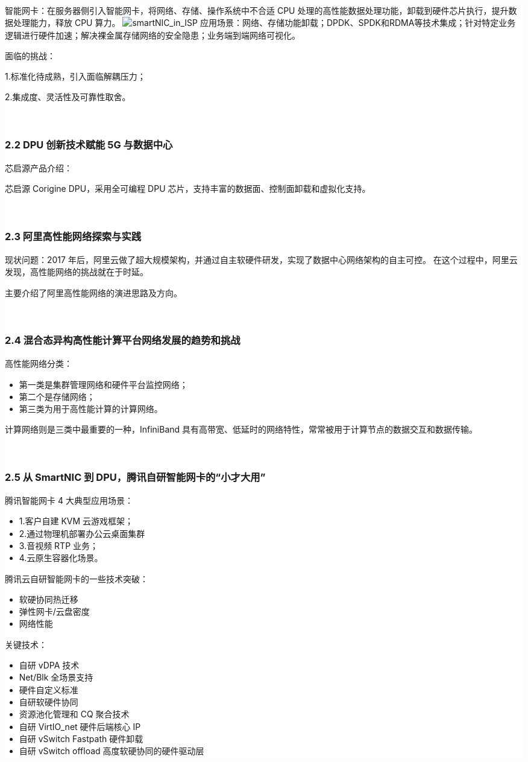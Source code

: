 智能网卡：在服务器侧引入智能网卡，将网络、存储、操作系统中不合适 CPU 处理的高性能数据处理功能，卸载到硬件芯片执行，提升数据处理能力，释放 CPU 算力。
![smartNIC_in_ISP](http://cdn.talkaboutos.top/smartNIC_in_ISP.png)
应用场景：网络、存储功能卸载；DPDK、SPDK和RDMA等技术集成；针对特定业务逻辑进行硬件加速；解决裸金属存储网络的安全隐患；业务端到端网络可视化。


面临的挑战：

1.标准化待成熟，引入面临解耦压力；

2.集成度、灵活性及可靠性取舍。

<br>

### 2.2 DPU 创新技术赋能 5G 与数据中心

芯启源产品介绍：

芯启源 Corigine DPU，采用全可编程 DPU 芯片，支持丰富的数据面、控制面卸载和虚拟化支持。

<br>

### 2.3 阿里高性能网络探索与实践

现状问题：2017 年后，阿里云做了超大规模架构，并通过自主软硬件研发，实现了数据中心网络架构的自主可控。
在这个过程中，阿里云发现，高性能网络的挑战就在于时延。

主要介绍了阿里高性能网络的演进思路及方向。

<br>

### 2.4 混合态异构高性能计算平台网络发展的趋势和挑战 

高性能网络分类：
* 第一类是集群管理网络和硬件平台监控网络；
* 第二个是存储网络；
* 第三类为用于高性能计算的计算网络。

计算网络则是三类中最重要的一种，InfiniBand 具有高带宽、低延时的网络特性，常常被用于计算节点的数据交互和数据传输。

<br> 

### 2.5 从 SmartNIC 到 DPU，腾讯自研智能网卡的“小才大用” 

腾讯智能网卡 4 大典型应用场景：
* 1.客户自建 KVM 云游戏框架；
* 2.通过物理机部署办公云桌面集群
* 3.音视频 RTP 业务；
* 4.云原生容器化场景。

腾讯云自研智能网卡的一些技术突破：
* 软硬协同热迁移
* 弹性网卡/云盘密度 
* 网络性能

关键技术：
* 自研 vDPA 技术
* Net/Blk 全场景支持
* 硬件自定义标准
* 自研软硬件协同
* 资源池化管理和 CQ 聚合技术
* 自研 VirtIO_net 硬件后端核心 IP
* 自研 vSwitch Fastpath 硬件卸载
* 自研 vSwitch offload 高度软硬协同的硬件驱动层
